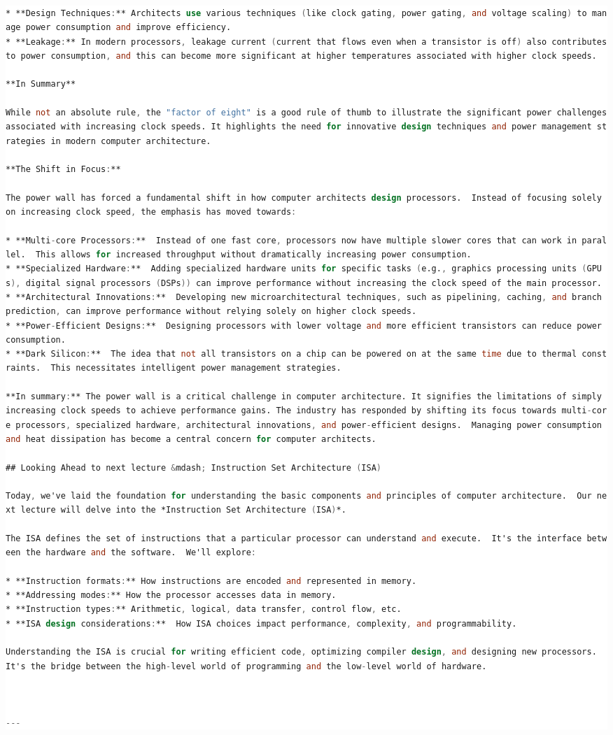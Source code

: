 ```verilog
* **Design Techniques:** Architects use various techniques (like clock gating, power gating, and voltage scaling) to manage power consumption and improve efficiency.
* **Leakage:** In modern processors, leakage current (current that flows even when a transistor is off) also contributes to power consumption, and this can become more significant at higher temperatures associated with higher clock speeds.

**In Summary**

While not an absolute rule, the "factor of eight" is a good rule of thumb to illustrate the significant power challenges associated with increasing clock speeds. It highlights the need for innovative design techniques and power management strategies in modern computer architecture.

**The Shift in Focus:**

The power wall has forced a fundamental shift in how computer architects design processors.  Instead of focusing solely on increasing clock speed, the emphasis has moved towards:

* **Multi-core Processors:**  Instead of one fast core, processors now have multiple slower cores that can work in parallel.  This allows for increased throughput without dramatically increasing power consumption.
* **Specialized Hardware:**  Adding specialized hardware units for specific tasks (e.g., graphics processing units (GPUs), digital signal processors (DSPs)) can improve performance without increasing the clock speed of the main processor.
* **Architectural Innovations:**  Developing new microarchitectural techniques, such as pipelining, caching, and branch prediction, can improve performance without relying solely on higher clock speeds.
* **Power-Efficient Designs:**  Designing processors with lower voltage and more efficient transistors can reduce power consumption.
* **Dark Silicon:**  The idea that not all transistors on a chip can be powered on at the same time due to thermal constraints.  This necessitates intelligent power management strategies.

**In summary:** The power wall is a critical challenge in computer architecture. It signifies the limitations of simply increasing clock speeds to achieve performance gains. The industry has responded by shifting its focus towards multi-core processors, specialized hardware, architectural innovations, and power-efficient designs.  Managing power consumption and heat dissipation has become a central concern for computer architects.

## Looking Ahead to next lecture &mdash; Instruction Set Architecture (ISA)

Today, we've laid the foundation for understanding the basic components and principles of computer architecture.  Our next lecture will delve into the *Instruction Set Architecture (ISA)*.

The ISA defines the set of instructions that a particular processor can understand and execute.  It's the interface between the hardware and the software.  We'll explore:

* **Instruction formats:** How instructions are encoded and represented in memory.
* **Addressing modes:** How the processor accesses data in memory.
* **Instruction types:** Arithmetic, logical, data transfer, control flow, etc.
* **ISA design considerations:**  How ISA choices impact performance, complexity, and programmability.

Understanding the ISA is crucial for writing efficient code, optimizing compiler design, and designing new processors.  It's the bridge between the high-level world of programming and the low-level world of hardware.



---